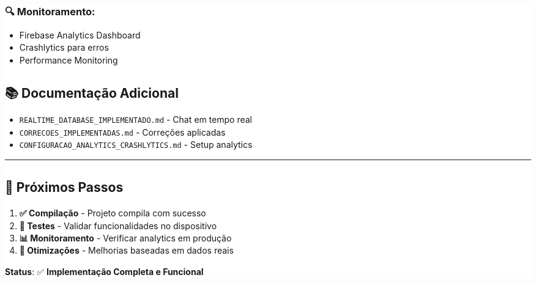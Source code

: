### 🔍 **Monitoramento**:
- Firebase Analytics Dashboard
- Crashlytics para erros
- Performance Monitoring

## 📚 Documentação Adicional

- `REALTIME_DATABASE_IMPLEMENTADO.md` - Chat em tempo real
- `CORRECOES_IMPLEMENTADAS.md` - Correções aplicadas
- `CONFIGURACAO_ANALYTICS_CRASHLYTICS.md` - Setup analytics

---

## 🎯 Próximos Passos

1. **✅ Compilação** - Projeto compila com sucesso
2. **🧪 Testes** - Validar funcionalidades no dispositivo
3. **📊 Monitoramento** - Verificar analytics em produção
4. **🔧 Otimizações** - Melhorias baseadas em dados reais

**Status**: ✅ **Implementação Completa e Funcional** 